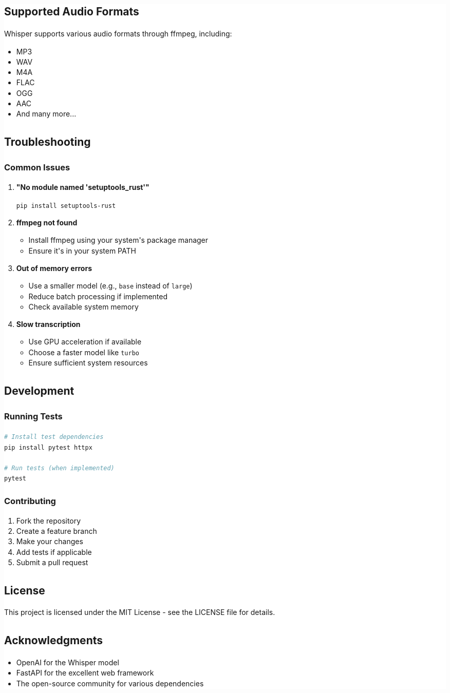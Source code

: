 ## Supported Audio Formats

Whisper supports various audio formats through ffmpeg, including:
- MP3
- WAV
- M4A
- FLAC
- OGG
- AAC
- And many more...

## Troubleshooting

### Common Issues

1. **"No module named 'setuptools_rust'"**
   ```bash
   pip install setuptools-rust
   ```

2. **ffmpeg not found**
   - Install ffmpeg using your system's package manager
   - Ensure it's in your system PATH

3. **Out of memory errors**
   - Use a smaller model (e.g., `base` instead of `large`)
   - Reduce batch processing if implemented
   - Check available system memory

4. **Slow transcription**
   - Use GPU acceleration if available
   - Choose a faster model like `turbo`
   - Ensure sufficient system resources

## Development

### Running Tests
```bash
# Install test dependencies
pip install pytest httpx

# Run tests (when implemented)
pytest
```

### Contributing
1. Fork the repository
2. Create a feature branch
3. Make your changes
4. Add tests if applicable
5. Submit a pull request

## License

This project is licensed under the MIT License - see the LICENSE file for details.

## Acknowledgments

- OpenAI for the Whisper model
- FastAPI for the excellent web framework
- The open-source community for various dependencies 